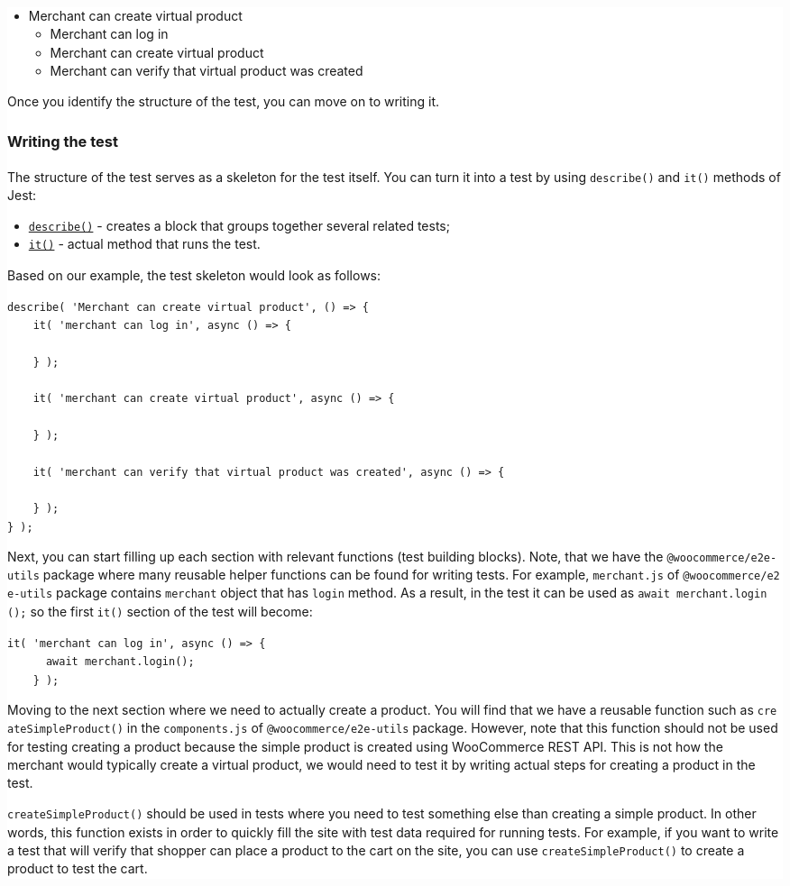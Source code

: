 - Merchant can create virtual product
  - Merchant can log in
  - Merchant can create virtual product
  - Merchant can verify that virtual product was created   
  
Once you identify the structure of the test, you can move on to writing it. 

### Writing the test

The structure of the test serves as a skeleton for the test itself. You can turn it into a test by using `describe()` and `it()` methods of Jest:

- [`describe()`](https://jestjs.io/docs/en/api#describename-fn) - creates a block that groups together several related tests;
- [`it()`](https://jestjs.io/docs/en/api#testname-fn-timeout) - actual method that runs the test. 

Based on our example, the test skeleton would look as follows:

```
describe( 'Merchant can create virtual product', () => {
	it( 'merchant can log in', async () => {

	} );

	it( 'merchant can create virtual product', async () => {

	} );

	it( 'merchant can verify that virtual product was created', async () => {

	} );
} );
```

Next, you can start filling up each section with relevant functions (test building blocks). Note, that we have the `@woocommerce/e2e-utils` package where many reusable helper functions can be found for writing tests. For example, `merchant.js` of `@woocommerce/e2e-utils` package contains `merchant` object that has `login` method. As a result, in the test it can be used as `await merchant.login();` so the first `it()` section of the test will become:

```
it( 'merchant can log in', async () => {
      await merchant.login();
	} );
```

Moving to the next section where we need to actually create a product. You will find that we have a reusable function such as `createSimpleProduct()` in the `components.js` of `@woocommerce/e2e-utils` package. However, note that this function should not be used for testing creating a product because the simple product is created using WooCommerce REST API. This is not how the merchant would typically create a virtual product, we would need to test it by writing actual steps for creating a product in the test.

`createSimpleProduct()` should be used in tests where you need to test something else than creating a simple product. In other words, this function exists in order to quickly fill the site with test data required for running tests. For example, if you want to write a test that will verify that shopper can place a product to the cart on the site, you can use `createSimpleProduct()` to create a product to test the cart. 
